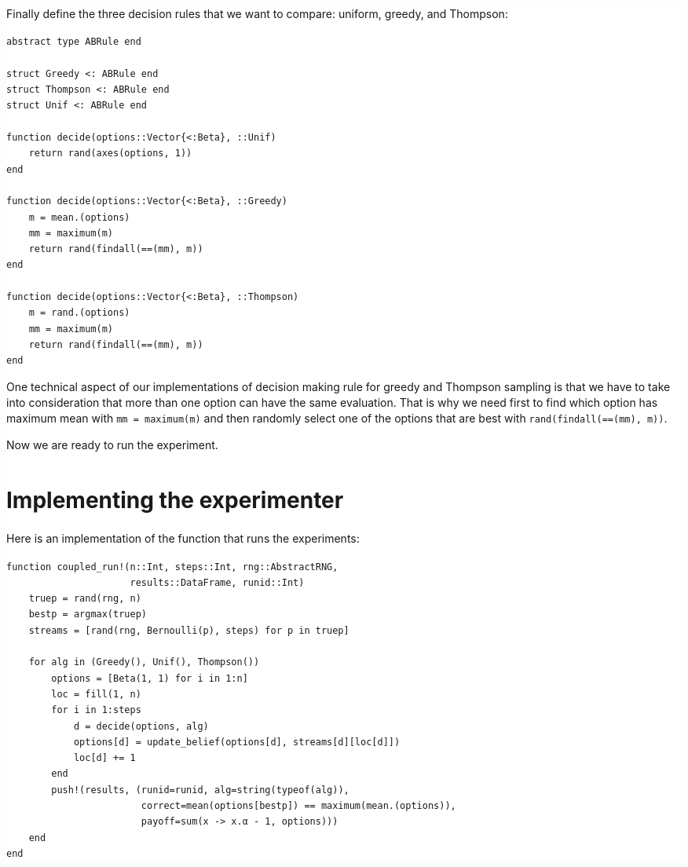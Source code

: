 Finally define the three decision rules that we want to compare: uniform,
greedy, and Thompson:

```
abstract type ABRule end

struct Greedy <: ABRule end
struct Thompson <: ABRule end
struct Unif <: ABRule end

function decide(options::Vector{<:Beta}, ::Unif)
    return rand(axes(options, 1))
end

function decide(options::Vector{<:Beta}, ::Greedy)
    m = mean.(options)
    mm = maximum(m)
    return rand(findall(==(mm), m))
end

function decide(options::Vector{<:Beta}, ::Thompson)
    m = rand.(options)
    mm = maximum(m)
    return rand(findall(==(mm), m))
end
```

One technical aspect of our implementations of decision making rule for greedy
and Thompson sampling is that we have to take into consideration that more than
one option can have the same evaluation. That is why we need first to find
which option has maximum mean with `mm = maximum(m)` and then randomly select
one of the options that are best with `rand(findall(==(mm), m))`.

Now we are ready to run the experiment.

# Implementing the experimenter

Here is an implementation of the function that runs the experiments:

```
function coupled_run!(n::Int, steps::Int, rng::AbstractRNG,
                      results::DataFrame, runid::Int)
    truep = rand(rng, n)
    bestp = argmax(truep)
    streams = [rand(rng, Bernoulli(p), steps) for p in truep]

    for alg in (Greedy(), Unif(), Thompson())
        options = [Beta(1, 1) for i in 1:n]
        loc = fill(1, n)
        for i in 1:steps
            d = decide(options, alg)
            options[d] = update_belief(options[d], streams[d][loc[d]])
            loc[d] += 1
        end
        push!(results, (runid=runid, alg=string(typeof(alg)),
                        correct=mean(options[bestp]) == maximum(mean.(options)),
                        payoff=sum(x -> x.α - 1, options)))
    end
end
```


[last]: https://bkamins.github.io/julialang/2020/11/20/rand.html
[cr]: https://chrisrackauckas.com/
[rn]: https://github.com/sunoru/RandomNumbers.jl
[xs]: http://prng.di.unimi.it/
[abt]: https://en.wikipedia.org/wiki/A/B_testing
[ts]: https://en.wikipedia.org/wiki/Thompson_sampling
[bt]: https://en.wikipedia.org/wiki/Bernoulli_trial
[bd]: https://en.wikipedia.org/wiki/Beta_distribution
[dd]: https://en.wikipedia.org/wiki/Dirichlet_distribution
[cd]: https://en.wikipedia.org/wiki/Categorical_distribution
[bb]: https://projecteuclid.org/DPubS?service=UI&version=1.0&verb=Display&handle=euclid.aos/1176345338